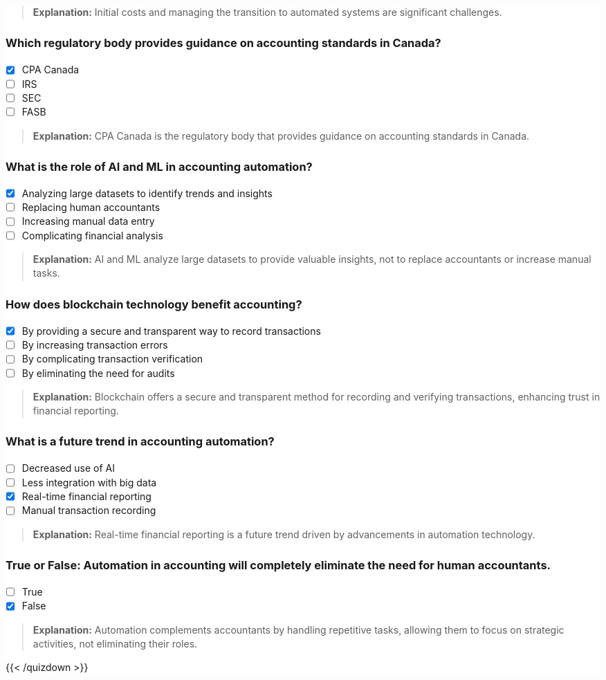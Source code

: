 > **Explanation:** Initial costs and managing the transition to automated systems are significant challenges.

### Which regulatory body provides guidance on accounting standards in Canada?

- [x] CPA Canada
- [ ] IRS
- [ ] SEC
- [ ] FASB

> **Explanation:** CPA Canada is the regulatory body that provides guidance on accounting standards in Canada.

### What is the role of AI and ML in accounting automation?

- [x] Analyzing large datasets to identify trends and insights
- [ ] Replacing human accountants
- [ ] Increasing manual data entry
- [ ] Complicating financial analysis

> **Explanation:** AI and ML analyze large datasets to provide valuable insights, not to replace accountants or increase manual tasks.

### How does blockchain technology benefit accounting?

- [x] By providing a secure and transparent way to record transactions
- [ ] By increasing transaction errors
- [ ] By complicating transaction verification
- [ ] By eliminating the need for audits

> **Explanation:** Blockchain offers a secure and transparent method for recording and verifying transactions, enhancing trust in financial reporting.

### What is a future trend in accounting automation?

- [ ] Decreased use of AI
- [ ] Less integration with big data
- [x] Real-time financial reporting
- [ ] Manual transaction recording

> **Explanation:** Real-time financial reporting is a future trend driven by advancements in automation technology.

### True or False: Automation in accounting will completely eliminate the need for human accountants.

- [ ] True
- [x] False

> **Explanation:** Automation complements accountants by handling repetitive tasks, allowing them to focus on strategic activities, not eliminating their roles.

{{< /quizdown >}}
